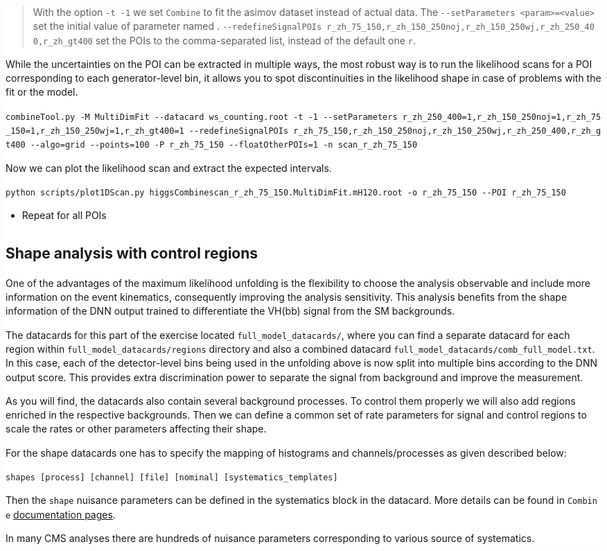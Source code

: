 > With the option `-t -1` we set `Combine` to fit the asimov dataset instead of actual data.
> The `--setParameters <param>=<value>` set the initial value of parameter named <param>.
> `--redefineSignalPOIs r_zh_75_150,r_zh_150_250noj,r_zh_150_250wj,r_zh_250_400,r_zh_gt400` set the POIs to the comma-separated list, instead of the default one `r`.

While the uncertainties on the POI can be extracted in multiple ways, the most robust way is to run the likelihood scans for a POI corresponding to each generator-level bin, it allows you to spot discontinuities in the likelihood shape in case of problems with the fit or the model. 

```shell
combineTool.py -M MultiDimFit --datacard ws_counting.root -t -1 --setParameters r_zh_250_400=1,r_zh_150_250noj=1,r_zh_75_150=1,r_zh_150_250wj=1,r_zh_gt400=1 --redefineSignalPOIs r_zh_75_150,r_zh_150_250noj,r_zh_150_250wj,r_zh_250_400,r_zh_gt400 --algo=grid --points=100 -P r_zh_75_150 --floatOtherPOIs=1 -n scan_r_zh_75_150

```
Now we can plot the likelihood scan and extract the expected intervals.

```shell
python scripts/plot1DScan.py higgsCombinescan_r_zh_75_150.MultiDimFit.mH120.root -o r_zh_75_150 --POI r_zh_75_150
```
* Repeat for all POIs

## Shape analysis with control regions

One of the advantages of the maximum likelihood unfolding is the flexibility to choose the analysis observable and include more information on the event kinematics, consequently improving the analysis sensitivity. This analysis benefits from the shape information of the DNN output trained to differentiate the VH(bb) signal from the SM backgrounds. 

The datacards for this part of the exercise located `full_model_datacards/`, where you can find a separate datacard for each region within `full_model_datacards/regions` directory and also a combined datacard `full_model_datacards/comb_full_model.txt`. In this case, each of the detector-level bins being used in the unfolding above is now split into multiple bins according to the DNN output score. This provides extra discrimination power to separate the signal from background and improve the measurement.
 
As you will find, the datacards also contain several background processes. To control them properly we will also add regions enriched in the respective backgrounds. Then we can define a common set of rate parameters for signal and control regions to scale the rates or other parameters affecting their shape.  

For the shape datacards one has to specify the mapping of histograms and channels/processes as given described below:

```
shapes [process] [channel] [file] [nominal] [systematics_templates]
```
Then the `shape` nuisance parameters can be defined in the systematics block in the datacard. More details can be found in `Combine` [documentation pages](https://cms-analysis.github.io/HiggsAnalysis-CombinedLimit/part2/settinguptheanalysis/#binned-shape-analysis).

In many CMS analyses there are hundreds of nuisance parameters corresponding to various source of systematics. 

